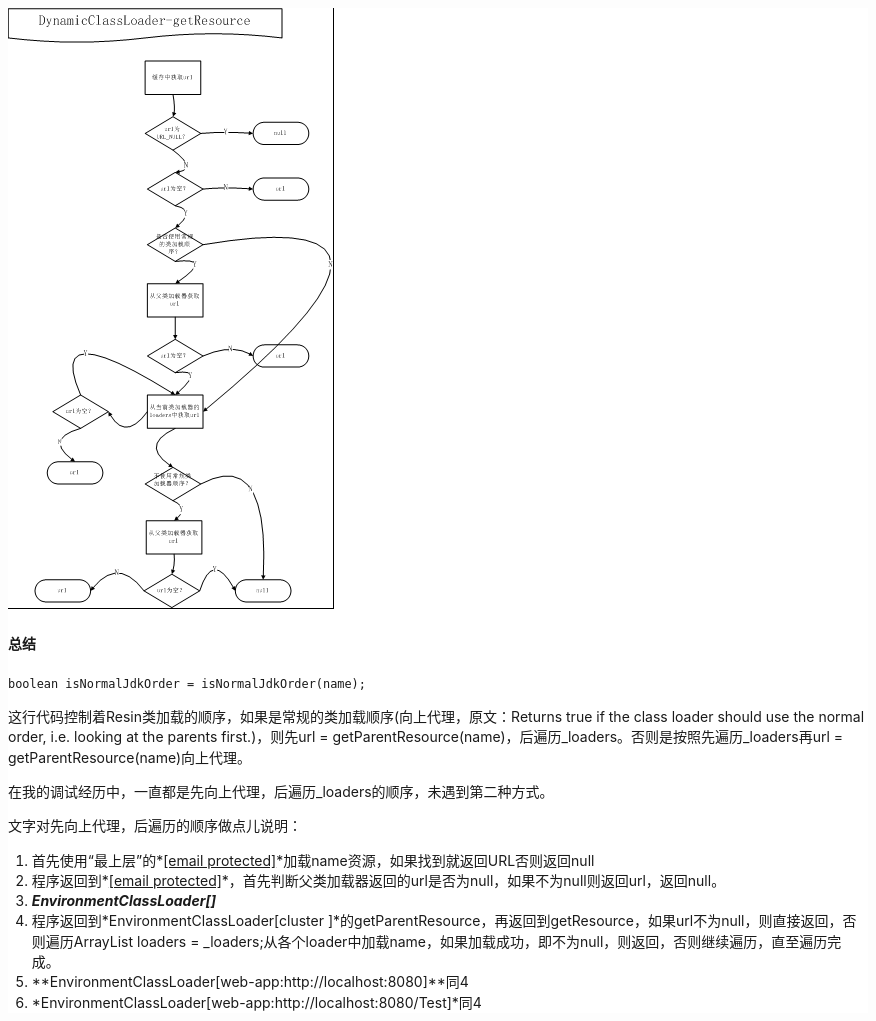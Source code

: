 ![](/assets/images/coolshell.cn/wp-content/uploads/2011/12/resin07.png "resin07")


#### 总结



```
boolean isNormalJdkOrder = isNormalJdkOrder(name);

```

这行代码控制着Resin类加载的顺序，如果是常规的类加载顺序(向上代理，原文：Returns true if the class loader should use the normal order, i.e. looking at the parents first.)，则先url = getParentResource(name)，后遍历\_loaders。否则是按照先遍历\_loaders再url = getParentResource(name)向上代理。


在我的调试经历中，一直都是先向上代理，后遍历\_loaders的顺序，未遇到第二种方式。


文字对先向上代理，后遍历的顺序做点儿说明：


1. 首先使用“最上层”的*[[email protected]](/cdn-cgi/l/email-protection)*加载name资源，如果找到就返回URL否则返回null
2. 程序返回到*[[email protected]](/cdn-cgi/l/email-protection)*，首先判断父类加载器返回的url是否为null，如果不为null则返回url，返回null。
3. ***EnvironmentClassLoader[]***
4. 程序返回到*EnvironmentClassLoader[cluster ]*的getParentResource，再返回到getResource，如果url不为null，则直接返回，否则遍历ArrayList<Loader> loaders = \_loaders;从各个loader中加载name，如果加载成功，即不为null，则返回，否则继续遍历，直至遍历完成。
5. **EnvironmentClassLoader[web-app:http://localhost:8080]**同4
6. *EnvironmentClassLoader[web-app:http://localhost:8080/Test]*同4
